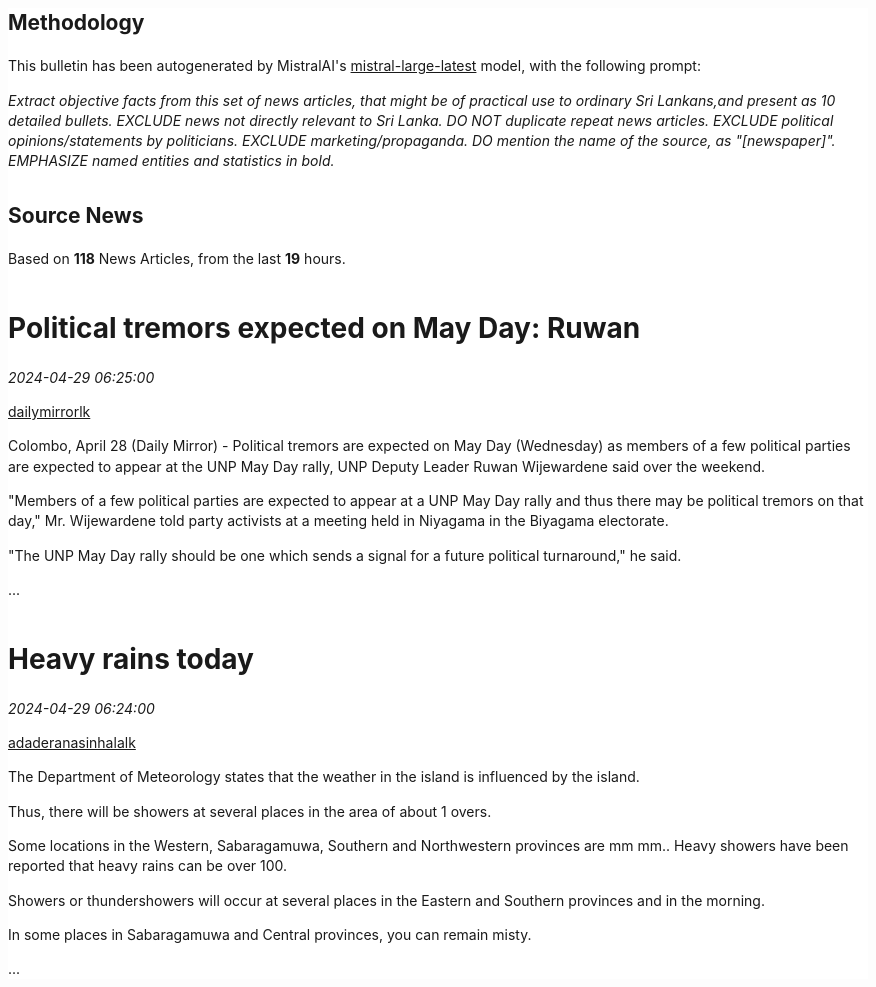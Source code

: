 ## Methodology

This bulletin has been autogenerated by MistralAI's [mistral-large-latest](https://mistral.ai/news/mistral-large/) model, with the following prompt:

*Extract objective facts from this set of news articles, that might be of practical use to ordinary Sri Lankans,and present as 10 detailed bullets. EXCLUDE news not directly relevant to Sri Lanka. DO NOT duplicate repeat news articles. EXCLUDE political opinions/statements by politicians. EXCLUDE marketing/propaganda. DO mention the name of the source, as "[newspaper]". EMPHASIZE named entities and statistics in bold.*

## Source News

Based on **118** News Articles, from the last **19** hours.

# Political tremors expected on May Day: Ruwan

*2024-04-29 06:25:00*

[dailymirrorlk](https://www.dailymirror.lk/breaking-news/Political-tremors-expected-on-May-Day-Ruwan/108-281541)

Colombo, April 28 (Daily Mirror) - Political tremors are expected on May Day (Wednesday) as members of a few political parties are expected to appear at the UNP May Day rally, UNP Deputy Leader Ruwan Wijewardene said over the weekend.

"Members of a few political parties are expected to appear at a UNP May Day rally and thus there may be political tremors on that day," Mr. Wijewardene told party activists at a meeting held in Niyagama in the Biyagama electorate.

"The UNP May Day rally should be one which sends a signal for a future political turnaround," he said.

...



# Heavy rains today

*2024-04-29 06:24:00*

[adaderanasinhalalk](http://sinhala.adaderana.lk/news/196067)

The Department of Meteorology states that the weather in the island is influenced by the island.

Thus, there will be showers at several places in the area of about 1 overs.

Some locations in the Western, Sabaragamuwa, Southern and Northwestern provinces are mm mm.. Heavy showers have been reported that heavy rains can be over 100.

Showers or thundershowers will occur at several places in the Eastern and Southern provinces and in the morning.

In some places in Sabaragamuwa and Central provinces, you can remain misty.

...
